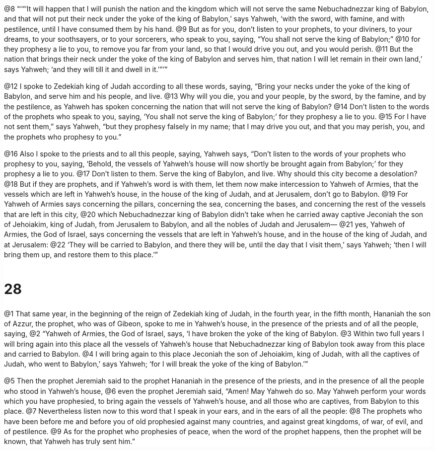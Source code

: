 @8 “‘“‘It will happen that I will punish the nation and the kingdom which will not serve the same Nebuchadnezzar king of Babylon, and that will not put their neck under the yoke of the king of Babylon,’ says Yahweh, ‘with the sword, with famine, and with pestilence, until I have consumed them by his hand. 
@9 But as for you, don’t listen to your prophets, to your diviners, to your dreams, to your soothsayers, or to your sorcerers, who speak to you, saying, “You shall not serve the king of Babylon;” 
@10 for they prophesy a lie to you, to remove you far from your land, so that I would drive you out, and you would perish. 
@11 But the nation that brings their neck under the yoke of the king of Babylon and serves him, that nation I will let remain in their own land,’ says Yahweh; ‘and they will till it and dwell in it.’”’” 

@12 I spoke to Zedekiah king of Judah according to all these words, saying, “Bring your necks under the yoke of the king of Babylon, and serve him and his people, and live. 
@13 Why will you die, you and your people, by the sword, by the famine, and by the pestilence, as Yahweh has spoken concerning the nation that will not serve the king of Babylon? 
@14 Don’t listen to the words of the prophets who speak to you, saying, ‘You shall not serve the king of Babylon;’ for they prophesy a lie to you. 
@15 For I have not sent them,” says Yahweh, “but they prophesy falsely in my name; that I may drive you out, and that you may perish, you, and the prophets who prophesy to you.” 

@16 Also I spoke to the priests and to all this people, saying, Yahweh says, “Don’t listen to the words of your prophets who prophesy to you, saying, ‘Behold, the vessels of Yahweh’s house will now shortly be brought again from Babylon;’ for they prophesy a lie to you. 
@17 Don’t listen to them. Serve the king of Babylon, and live. Why should this city become a desolation? 
@18 But if they are prophets, and if Yahweh’s word is with them, let them now make intercession to Yahweh of Armies, that the vessels which are left in Yahweh’s house, in the house of the king of Judah, and at Jerusalem, don’t go to Babylon. 
@19 For Yahweh of Armies says concerning the pillars, concerning the sea, concerning the bases, and concerning the rest of the vessels that are left in this city, 
@20 which Nebuchadnezzar king of Babylon didn’t take when he carried away captive Jeconiah the son of Jehoiakim, king of Judah, from Jerusalem to Babylon, and all the nobles of Judah and Jerusalem— 
@21 yes, Yahweh of Armies, the God of Israel, says concerning the vessels that are left in Yahweh’s house, and in the house of the king of Judah, and at Jerusalem: 
@22 ‘They will be carried to Babylon, and there they will be, until the day that I visit them,’ says Yahweh; ‘then I will bring them up, and restore them to this place.’” 

# 28 
@1 That same year, in the beginning of the reign of Zedekiah king of Judah, in the fourth year, in the fifth month, Hananiah the son of Azzur, the prophet, who was of Gibeon, spoke to me in Yahweh’s house, in the presence of the priests and of all the people, saying, 
@2 “Yahweh of Armies, the God of Israel, says, ‘I have broken the yoke of the king of Babylon. 
@3 Within two full years I will bring again into this place all the vessels of Yahweh’s house that Nebuchadnezzar king of Babylon took away from this place and carried to Babylon. 
@4 I will bring again to this place Jeconiah the son of Jehoiakim, king of Judah, with all the captives of Judah, who went to Babylon,’ says Yahweh; ‘for I will break the yoke of the king of Babylon.’” 

@5 Then the prophet Jeremiah said to the prophet Hananiah in the presence of the priests, and in the presence of all the people who stood in Yahweh’s house, 
@6 even the prophet Jeremiah said, “Amen! May Yahweh do so. May Yahweh perform your words which you have prophesied, to bring again the vessels of Yahweh’s house, and all those who are captives, from Babylon to this place. 
@7 Nevertheless listen now to this word that I speak in your ears, and in the ears of all the people: 
@8 The prophets who have been before me and before you of old prophesied against many countries, and against great kingdoms, of war, of evil, and of pestilence. 
@9 As for the prophet who prophesies of peace, when the word of the prophet happens, then the prophet will be known, that Yahweh has truly sent him.” 
